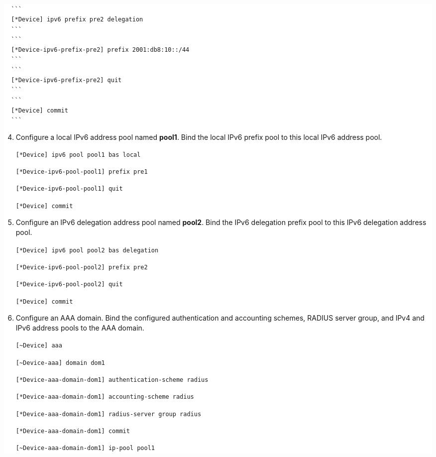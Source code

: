       
      ```
      [*Device] ipv6 prefix pre2 delegation
      ```
      ```
      [*Device-ipv6-prefix-pre2] prefix 2001:db8:10::/44
      ```
      ```
      [*Device-ipv6-prefix-pre2] quit
      ```
      ```
      [*Device] commit
      ```
   4. Configure a local IPv6 address pool named **pool1**. Bind the local IPv6 prefix pool to this local IPv6 address pool.
      
      
      ```
      [*Device] ipv6 pool pool1 bas local
      ```
      ```
      [*Device-ipv6-pool-pool1] prefix pre1
      ```
      ```
      [*Device-ipv6-pool-pool1] quit
      ```
      ```
      [*Device] commit
      ```
   5. Configure an IPv6 delegation address pool named **pool2**. Bind the IPv6 delegation prefix pool to this IPv6 delegation address pool.
      
      
      ```
      [*Device] ipv6 pool pool2 bas delegation
      ```
      ```
      [*Device-ipv6-pool-pool2] prefix pre2
      ```
      ```
      [*Device-ipv6-pool-pool2] quit
      ```
      ```
      [*Device] commit
      ```
6. Configure an AAA domain. Bind the configured authentication and accounting schemes, RADIUS server group, and IPv4 and IPv6 address pools to the AAA domain.
   
   
   ```
   [~Device] aaa
   ```
   ```
   [~Device-aaa] domain dom1
   ```
   ```
   [*Device-aaa-domain-dom1] authentication-scheme radius
   ```
   ```
   [*Device-aaa-domain-dom1] accounting-scheme radius
   ```
   ```
   [*Device-aaa-domain-dom1] radius-server group radius
   ```
   ```
   [*Device-aaa-domain-dom1] commit
   ```
   ```
   [~Device-aaa-domain-dom1] ip-pool pool1
   ```
